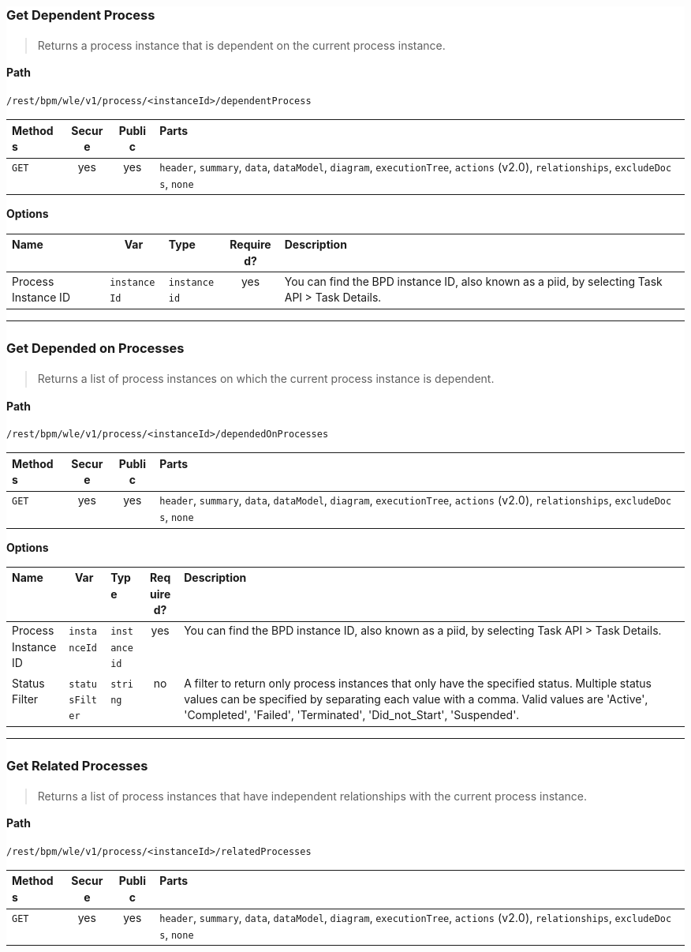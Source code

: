 
### Get Dependent Process

>Returns a process instance that is dependent on the current process instance.

**Path**

    /rest/bpm/wle/v1/process/<instanceId>/dependentProcess

|Methods|Secure|Public|Parts|
|:--- |:---:|:---:|:--- |
|`GET`|yes|yes|`header`, `summary`, `data`, `dataModel`, `diagram`, `executionTree`, `actions` (v2.0), `relationships`, `excludeDocs`, `none`|


**Options**

|Name|Var|Type|Required?|Description|
|:--- | --- |:--- |:---:|:--- |
|Process Instance ID|`instanceId`|`instanceid`|yes|You can find the BPD instance ID, also known as a piid, by selecting Task API > Task Details.|

---

### Get Depended on Processes

>Returns a list of process instances on which the current process instance is dependent.

**Path**

    /rest/bpm/wle/v1/process/<instanceId>/dependedOnProcesses

|Methods|Secure|Public|Parts|
|:--- |:---:|:---:|:--- |
|`GET`|yes|yes|`header`, `summary`, `data`, `dataModel`, `diagram`, `executionTree`, `actions` (v2.0), `relationships`, `excludeDocs`, `none`|


**Options**

|Name|Var|Type|Required?|Description|
|:--- | --- |:--- |:---:|:--- |
|Process Instance ID|`instanceId`|`instanceid`|yes|You can find the BPD instance ID, also known as a piid, by selecting Task API > Task Details.|
|Status Filter|`statusFilter`|`string`|no|A filter to return only process instances that only have the specified status. Multiple status values can be specified by separating each value with a comma. Valid values are 'Active', 'Completed', 'Failed', 'Terminated', 'Did_not_Start', 'Suspended'.|

---

### Get Related Processes

>Returns a list of process instances that have independent relationships with the current process instance.

**Path**

    /rest/bpm/wle/v1/process/<instanceId>/relatedProcesses

|Methods|Secure|Public|Parts|
|:--- |:---:|:---:|:--- |
|`GET`|yes|yes|`header`, `summary`, `data`, `dataModel`, `diagram`, `executionTree`, `actions` (v2.0), `relationships`, `excludeDocs`, `none`|
